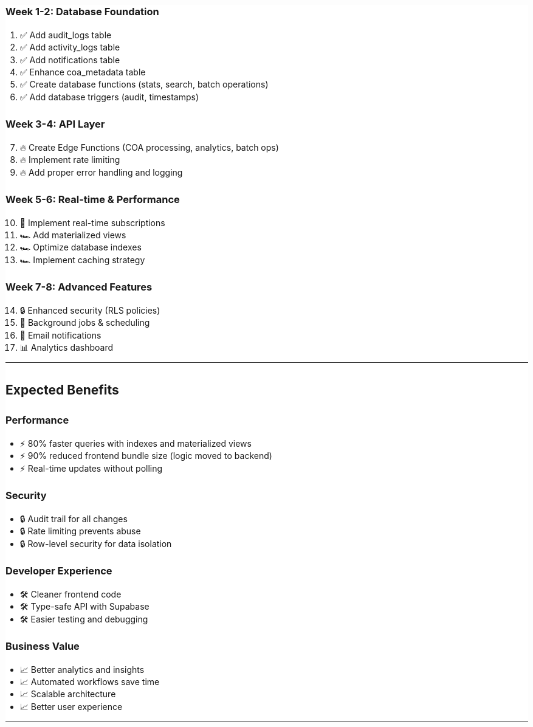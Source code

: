 ### Week 1-2: Database Foundation
1. ✅ Add audit_logs table
2. ✅ Add activity_logs table  
3. ✅ Add notifications table
4. ✅ Enhance coa_metadata table
5. ✅ Create database functions (stats, search, batch operations)
6. ✅ Add database triggers (audit, timestamps)

### Week 3-4: API Layer
7. 🔥 Create Edge Functions (COA processing, analytics, batch ops)
8. 🔥 Implement rate limiting
9. 🔥 Add proper error handling and logging

### Week 5-6: Real-time & Performance
10. 📡 Implement real-time subscriptions
11. 🏎️ Add materialized views
12. 🏎️ Optimize database indexes
13. 🏎️ Implement caching strategy

### Week 7-8: Advanced Features
14. 🔒 Enhanced security (RLS policies)
15. 🤖 Background jobs & scheduling
16. 📧 Email notifications
17. 📊 Analytics dashboard

---

## Expected Benefits

### Performance
- ⚡ 80% faster queries with indexes and materialized views
- ⚡ 90% reduced frontend bundle size (logic moved to backend)
- ⚡ Real-time updates without polling

### Security
- 🔒 Audit trail for all changes
- 🔒 Rate limiting prevents abuse
- 🔒 Row-level security for data isolation

### Developer Experience
- 🛠️ Cleaner frontend code
- 🛠️ Type-safe API with Supabase
- 🛠️ Easier testing and debugging

### Business Value
- 📈 Better analytics and insights
- 📈 Automated workflows save time
- 📈 Scalable architecture
- 📈 Better user experience

---